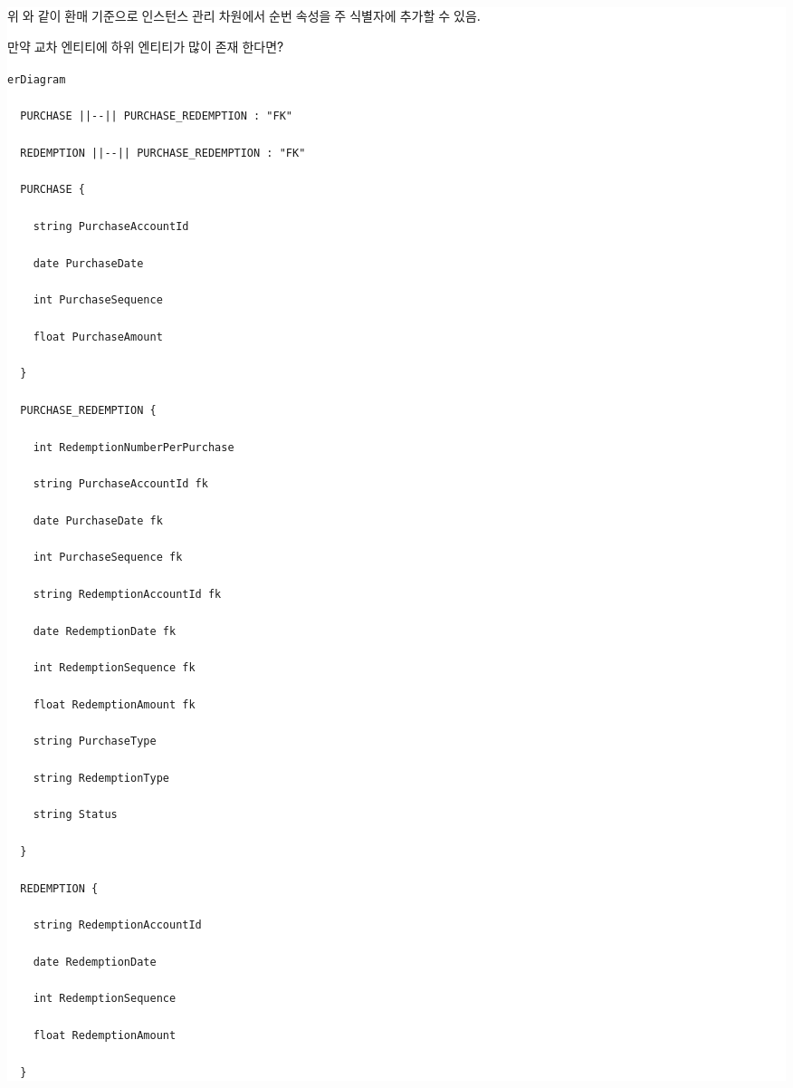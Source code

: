 위 와 같이 환매 기준으로 인스턴스 관리 차원에서 순번 속성을 주 식별자에 추가할 수 있음.

만약 교차 엔티티에 하위 엔티티가 많이 존재 한다면?

```mermaid
erDiagram

  PURCHASE ||--|| PURCHASE_REDEMPTION : "FK"

  REDEMPTION ||--|| PURCHASE_REDEMPTION : "FK"

  PURCHASE {

    string PurchaseAccountId

    date PurchaseDate

    int PurchaseSequence

    float PurchaseAmount

  }

  PURCHASE_REDEMPTION {

    int RedemptionNumberPerPurchase

    string PurchaseAccountId fk

    date PurchaseDate fk

    int PurchaseSequence fk

    string RedemptionAccountId fk

    date RedemptionDate fk

    int RedemptionSequence fk

    float RedemptionAmount fk

    string PurchaseType

    string RedemptionType

    string Status

  }

  REDEMPTION {

    string RedemptionAccountId

    date RedemptionDate

    int RedemptionSequence

    float RedemptionAmount

  }
```
